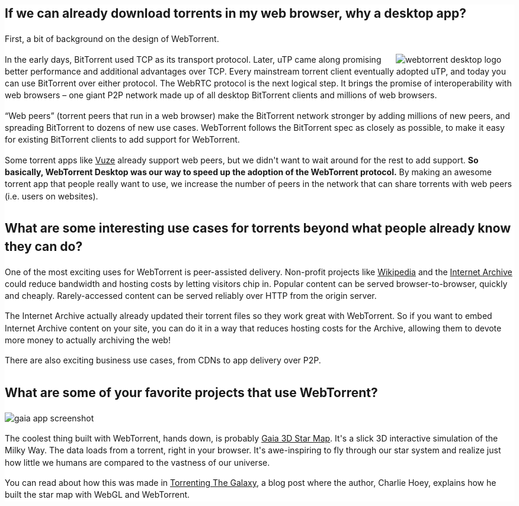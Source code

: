 ## If we can already download torrents in my web browser, why a desktop app?

First, a bit of background on the design of WebTorrent.

<a href="https://webtorrent.io/desktop/">
  <img alt="webtorrent desktop logo" src="https://cloud.githubusercontent.com/assets/2289/23912151/154657e2-089c-11e7-9889-6914ce71ebc9.png" width="200" align="right">
</a>

In the early days, BitTorrent used TCP as its transport protocol. Later, uTP came along promising better performance and additional advantages over TCP. Every mainstream torrent client eventually adopted uTP, and today you can use BitTorrent over either protocol. The WebRTC protocol is the next logical step. It brings the promise of interoperability with web browsers – one giant P2P network made up of all desktop BitTorrent clients and millions of web browsers.

“Web peers” (torrent peers that run in a web browser) make the BitTorrent network stronger by adding millions of new peers, and spreading BitTorrent to dozens of new use cases. WebTorrent follows the BitTorrent spec as closely as possible, to make it easy for existing BitTorrent clients to add support for WebTorrent.

Some torrent apps like [Vuze](https://www.vuze.com/) already support web peers, but we didn't want to wait around for the rest to add support. **So basically, WebTorrent Desktop was our way to speed up the adoption of the WebTorrent protocol.** By making an awesome torrent app that people really want to use, we increase the number of peers in the network that can share torrents with web peers (i.e. users on websites).

## What are some interesting use cases for torrents beyond what people already know they can do?

One of the most exciting uses for WebTorrent is peer-assisted delivery. Non-profit projects like [Wikipedia](https://www.wikipedia.org/) and the [Internet Archive](https://archive.org/) could reduce bandwidth and hosting costs by letting visitors chip in. Popular content can be served browser-to-browser, quickly and cheaply. Rarely-accessed content can be served reliably over HTTP from the origin server.

The Internet Archive actually already updated their torrent files so they work great with WebTorrent. So if you want to embed Internet Archive content on your site, you can do it in a way that reduces hosting costs for the Archive, allowing them to devote more money to actually archiving the web!

There are also exciting business use cases, from CDNs to app delivery over P2P.

## What are some of your favorite projects that use WebTorrent?

![gaia app screenshot](https://cloud.githubusercontent.com/assets/2289/23912148/154392c8-089c-11e7-88a8-3d4bcb1d2a94.jpg)

The coolest thing built with WebTorrent, hands down, is probably [Gaia 3D Star Map](http://charliehoey.com/threejs-demos/gaia_dr1.html). It's a slick 3D interactive simulation of the Milky Way. The data loads from a torrent, right in your browser. It's awe-inspiring to fly through our star system and realize just how little we humans are compared to the vastness of our universe.

You can read about how this was made in [Torrenting The Galaxy](https://medium.com/@flimshaw/torrenting-the-galaxy-extracting-2-million-3d-stars-from-180gb-of-csvs-457ff70c0f93), a blog post where the author, Charlie Hoey, explains how he built the star map with WebGL and WebTorrent.
